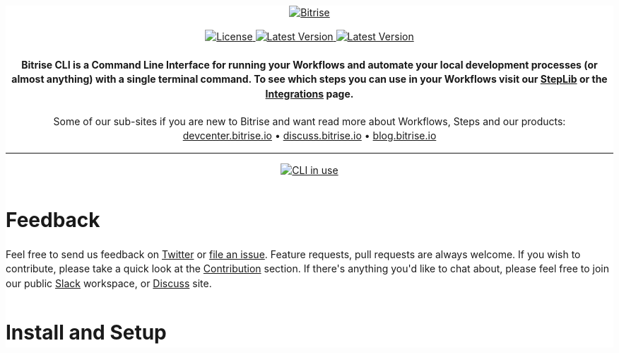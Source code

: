 <p align="center">
  <a href="https://bitrise.io"><img src="https://raw.githubusercontent.com/trapacska/templates/master/assets/cli_logo.png" alt="Bitrise" width="888"></a>
</p>

<p align="center">
  <a href="/LICENSE">
    <img src="https://img.shields.io/badge/License-MIT-green.svg" alt="License"></img>
  </a>
  <a href="https://github.com/bitrise-io/bitrise/releases">
    <img src="https://img.shields.io/github/release/bitrise-io/bitrise.svg" alt="Latest Version"></img>
  </a>
  <a href="https://bitrise.io">
    <img src="https://app.bitrise.io/app/26f5d078435e58d7/status.svg?token=gZ40RNsW2ceVHbvDkvy7BQ&branch=master" alt="Latest Version"></img>
  </a>
</p>

<h4 align="center">Bitrise CLI is a Command Line Interface for running your Workflows and automate your local development processes (or almost anything) with a single terminal command. To see which steps you can use in your Workflows visit our <a href="https:/github.com/bitrise-io/bitrise-steplib">StepLib</a> or the <a href="https://app.bitrise.io/integrations">Integrations</a> page.
</h4>

<p align="center">
Some of our sub-sites if you are new to Bitrise and want read more about Workflows, Steps and our products:
<br>
  <a href="https://devcenter.bitrise.io">devcenter.bitrise.io</a> •
  <a href="https://discuss.bitrise.io">discuss.bitrise.io</a> •
  <a href="https://blog.bitrise.io">blog.bitrise.io</a>
</p>

---

<p align="center">
  <a href="https://bitrise.io">
    <img src="https://raw.githubusercontent.com/trapacska/templates/master/assets/bitrise_cli_loop.gif" alt="CLI in use" width="888"></img>
  </a>
<p>

# Feedback

Feel free to send us feedback on [Twitter](https://twitter.com/bitrise) or [file an issue](https://github.com/bitrise-io/bitrise/issues/new). Feature requests, pull requests are always welcome. If you wish to contribute, please take a quick look at the [Contribution](#contribution) section. If there's anything you'd like to chat about, please feel free to join our public [Slack](https://chat.bitrise.io/) workspace, or [Discuss](https://discuss.bitrise.io/) site.

# Install and Setup

